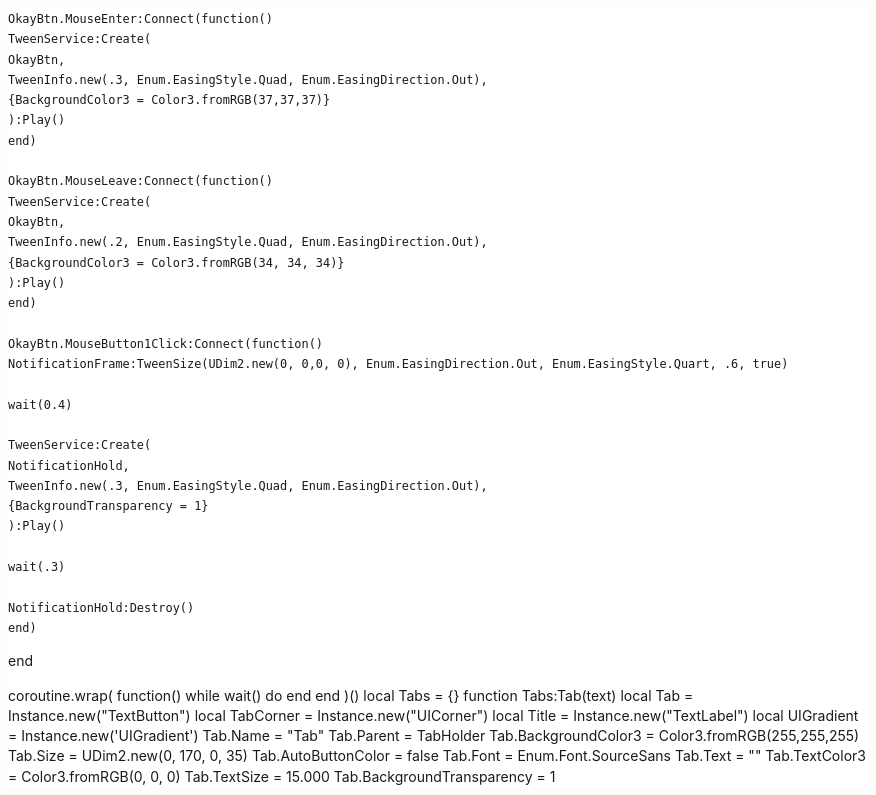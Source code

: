     OkayBtn.MouseEnter:Connect(function()
    TweenService:Create(
    OkayBtn,
    TweenInfo.new(.3, Enum.EasingStyle.Quad, Enum.EasingDirection.Out),
    {BackgroundColor3 = Color3.fromRGB(37,37,37)}
    ):Play()
    end)

    OkayBtn.MouseLeave:Connect(function()
    TweenService:Create(
    OkayBtn,
    TweenInfo.new(.2, Enum.EasingStyle.Quad, Enum.EasingDirection.Out),
    {BackgroundColor3 = Color3.fromRGB(34, 34, 34)}
    ):Play()
    end)

    OkayBtn.MouseButton1Click:Connect(function()
    NotificationFrame:TweenSize(UDim2.new(0, 0,0, 0), Enum.EasingDirection.Out, Enum.EasingStyle.Quart, .6, true)

    wait(0.4)

    TweenService:Create(
    NotificationHold,
    TweenInfo.new(.3, Enum.EasingStyle.Quad, Enum.EasingDirection.Out),
    {BackgroundTransparency = 1}
    ):Play()

    wait(.3)

    NotificationHold:Destroy()
    end)
  end

  coroutine.wrap(
  function()
    while wait() do
    end
  end
  )()
  local Tabs = {}
  function Tabs:Tab(text)
    local Tab = Instance.new("TextButton")
    local TabCorner = Instance.new("UICorner")
    local Title = Instance.new("TextLabel")
    local UIGradient = Instance.new('UIGradient')
    Tab.Name = "Tab"
    Tab.Parent = TabHolder
    Tab.BackgroundColor3 = Color3.fromRGB(255,255,255)
    Tab.Size = UDim2.new(0, 170, 0, 35)
    Tab.AutoButtonColor = false
    Tab.Font = Enum.Font.SourceSans
    Tab.Text = ""
    Tab.TextColor3 = Color3.fromRGB(0, 0, 0)
    Tab.TextSize = 15.000
    Tab.BackgroundTransparency = 1
